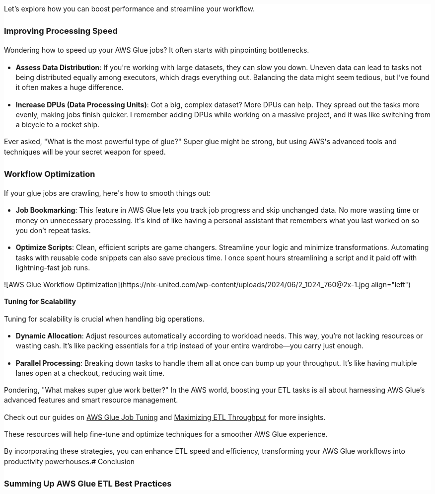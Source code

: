 Let’s explore how you can boost performance and streamline your workflow.

### **Improving Processing Speed**

Wondering how to speed up your AWS Glue jobs? It often starts with pinpointing bottlenecks.

* **Assess Data Distribution**: If you're working with large datasets, they can slow you down. Uneven data can lead to tasks not being distributed equally among executors, which drags everything out. Balancing the data might seem tedious, but I’ve found it often makes a huge difference.  
    
* **Increase DPUs (Data Processing Units)**: Got a big, complex dataset? More DPUs can help. They spread out the tasks more evenly, making jobs finish quicker. I remember adding DPUs while working on a massive project, and it was like switching from a bicycle to a rocket ship.
    

Ever asked, "What is the most powerful type of glue?" Super glue might be strong, but using AWS's advanced tools and techniques will be your secret weapon for speed.

### **Workflow Optimization**

If your glue jobs are crawling, here's how to smooth things out:

* **Job Bookmarking**: This feature in AWS Glue lets you track job progress and skip unchanged data. No more wasting time or money on unnecessary processing. It's kind of like having a personal assistant that remembers what you last worked on so you don’t repeat tasks.
    
* **Optimize Scripts**: Clean, efficient scripts are game changers. Streamline your logic and minimize transformations. Automating tasks with reusable code snippets can also save precious time. I once spent hours streamlining a script and it paid off with lightning-fast job runs.
    

![AWS Glue Workflow Optimization](https://nix-united.com/wp-content/uploads/2024/06/2_1024_760@2x-1.jpg align="left")

  
**Tuning for Scalability**

Tuning for scalability is crucial when handling big operations.

* **Dynamic Allocation**: Adjust resources automatically according to workload needs. This way, you’re not lacking resources or wasting cash. It’s like packing essentials for a trip instead of your entire wardrobe—you carry just enough.
    
* **Parallel Processing**: Breaking down tasks to handle them all at once can bump up your throughput. It’s like having multiple lanes open at a checkout, reducing wait time.
    

Pondering, "What makes super glue work better?" In the AWS world, boosting your ETL tasks is all about harnessing AWS Glue’s advanced features and smart resource management.

Check out our guides on [AWS Glue Job Tuning](#) and [Maximizing ETL Throughput](#) for more insights.  
  
These resources will help fine-tune and optimize techniques for a smoother AWS Glue experience.

By incorporating these strategies, you can enhance ETL speed and efficiency, transforming your AWS Glue workflows into productivity powerhouses.# Conclusion

### **Summing Up AWS Glue ETL Best Practices**
